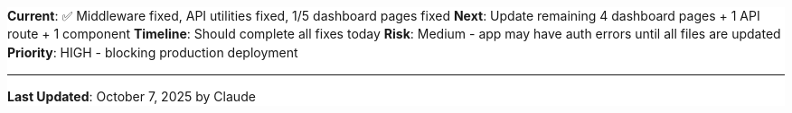 **Current**: ✅ Middleware fixed, API utilities fixed, 1/5 dashboard pages fixed
**Next**: Update remaining 4 dashboard pages + 1 API route + 1 component
**Timeline**: Should complete all fixes today
**Risk**: Medium - app may have auth errors until all files are updated
**Priority**: HIGH - blocking production deployment

---

**Last Updated**: October 7, 2025 by Claude
